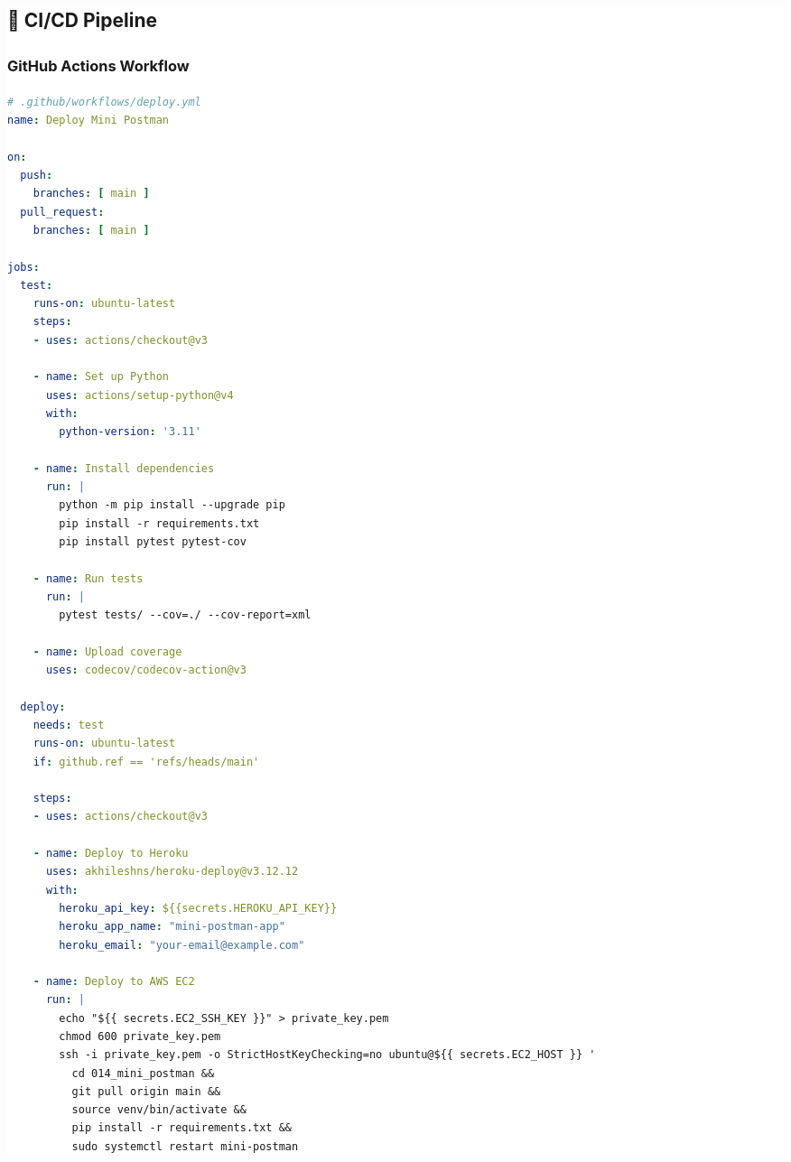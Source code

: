 ## 🔄 CI/CD Pipeline

### GitHub Actions Workflow
```yaml
# .github/workflows/deploy.yml
name: Deploy Mini Postman

on:
  push:
    branches: [ main ]
  pull_request:
    branches: [ main ]

jobs:
  test:
    runs-on: ubuntu-latest
    steps:
    - uses: actions/checkout@v3
    
    - name: Set up Python
      uses: actions/setup-python@v4
      with:
        python-version: '3.11'
    
    - name: Install dependencies
      run: |
        python -m pip install --upgrade pip
        pip install -r requirements.txt
        pip install pytest pytest-cov
    
    - name: Run tests
      run: |
        pytest tests/ --cov=./ --cov-report=xml
    
    - name: Upload coverage
      uses: codecov/codecov-action@v3

  deploy:
    needs: test
    runs-on: ubuntu-latest
    if: github.ref == 'refs/heads/main'
    
    steps:
    - uses: actions/checkout@v3
    
    - name: Deploy to Heroku
      uses: akhileshns/heroku-deploy@v3.12.12
      with:
        heroku_api_key: ${{secrets.HEROKU_API_KEY}}
        heroku_app_name: "mini-postman-app"
        heroku_email: "your-email@example.com"
        
    - name: Deploy to AWS EC2
      run: |
        echo "${{ secrets.EC2_SSH_KEY }}" > private_key.pem
        chmod 600 private_key.pem
        ssh -i private_key.pem -o StrictHostKeyChecking=no ubuntu@${{ secrets.EC2_HOST }} '
          cd 014_mini_postman &&
          git pull origin main &&
          source venv/bin/activate &&
          pip install -r requirements.txt &&
          sudo systemctl restart mini-postman
```